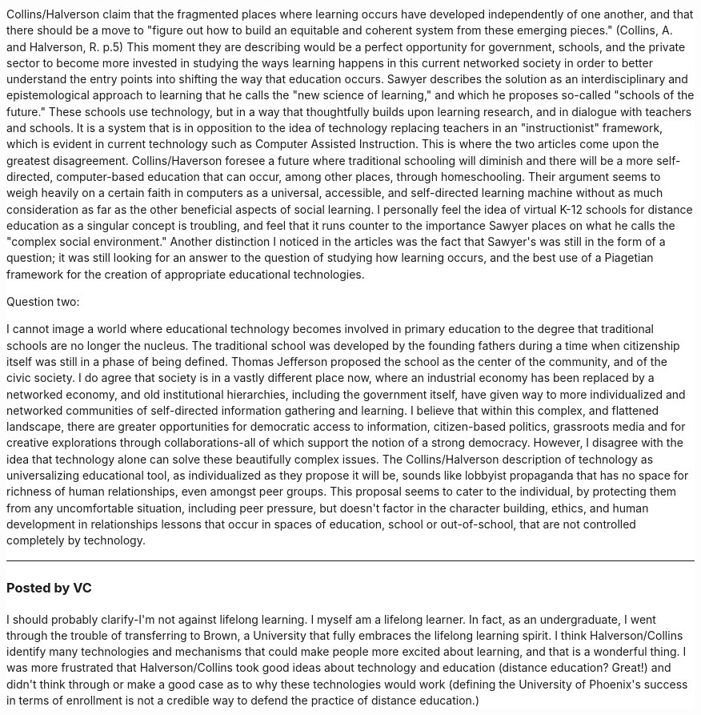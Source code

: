 Collins/Halverson claim that the fragmented places where learning occurs have developed independently of one another, and that there should be a move to "figure out how to build an equitable and coherent system from these emerging pieces." (Collins, A. and Halverson, R. p.5) This moment they are describing would be a perfect opportunity for government, schools, and the private sector to become more invested in studying the ways learning happens in this current networked society in order to better understand the entry points into shifting the way that education occurs. Sawyer describes the solution as an interdisciplinary and epistemological approach to learning that he calls the "new science of learning," and which he proposes so-called "schools of the future." These schools use technology, but in a way that thoughtfully builds upon learning research, and in dialogue with teachers and schools. It is a system that is in opposition to the idea of technology replacing teachers in an "instructionist" framework, which is evident in current technology such as Computer Assisted Instruction. This is where the two articles come upon the greatest disagreement. Collins/Haverson foresee a future where traditional schooling will diminish and there will be a more self-directed, computer-based education that can occur, among other places, through homeschooling. Their argument seems to weigh heavily on a certain faith in computers as a universal, accessible, and self-directed learning machine without as much consideration as far as the other beneficial aspects of social learning. I personally feel the idea of virtual K-12 schools for distance education as a singular concept is troubling, and feel that it runs counter to the importance Sawyer places on what he calls the "complex social environment." Another distinction I noticed in the articles was the fact that Sawyer's was still in the form of a question; it was still looking for an answer to the question of studying how learning occurs, and the best use of a Piagetian framework for the creation of appropriate educational technologies.

Question two:

I cannot image a world where educational technology becomes involved in primary education to the degree that traditional schools are no longer the nucleus. The traditional school was developed by the founding fathers during a time when citizenship itself was still in a phase of being defined. Thomas Jefferson proposed the school as the center of the community, and of the civic society. I do agree that society is in a vastly different place now, where an industrial economy has been replaced by a networked economy, and old institutional hierarchies, including the government itself, have given way to more individualized and networked communities of self-directed information gathering and learning. I believe that within this complex, and flattened landscape, there are greater opportunities for democratic access to information, citizen-based politics, grassroots media and for creative explorations through collaborations-all of which support the notion of a strong democracy. However, I disagree with the idea that technology alone can solve these beautifully complex issues. The Collins/Halverson description of technology as universalizing educational tool, as individualized as they propose it will be, sounds like lobbyist propaganda that has no space for richness of human relationships, even amongst peer groups. This proposal seems to cater to the individual, by protecting them from any uncomfortable situation, including peer pressure, but doesn't factor in the character building, ethics, and human development in relationships lessons that occur in spaces of education, school or out-of-school, that are not controlled completely by technology.

* * *

### Posted by VC

I should probably clarify-I'm not against lifelong learning. I myself am a lifelong learner. In fact, as an undergraduate, I went through the trouble of transferring to Brown, a University that fully embraces the lifelong learning spirit. I think Halverson/Collins identify many technologies and mechanisms that could make people more excited about learning, and that is a wonderful thing. I was more frustrated that Halverson/Collins took good ideas about technology and education (distance education? Great!) and didn't think through or make a good case as to why these technologies would work (defining the University of Phoenix's success in terms of enrollment is not a credible way to defend the practice of distance education.)
